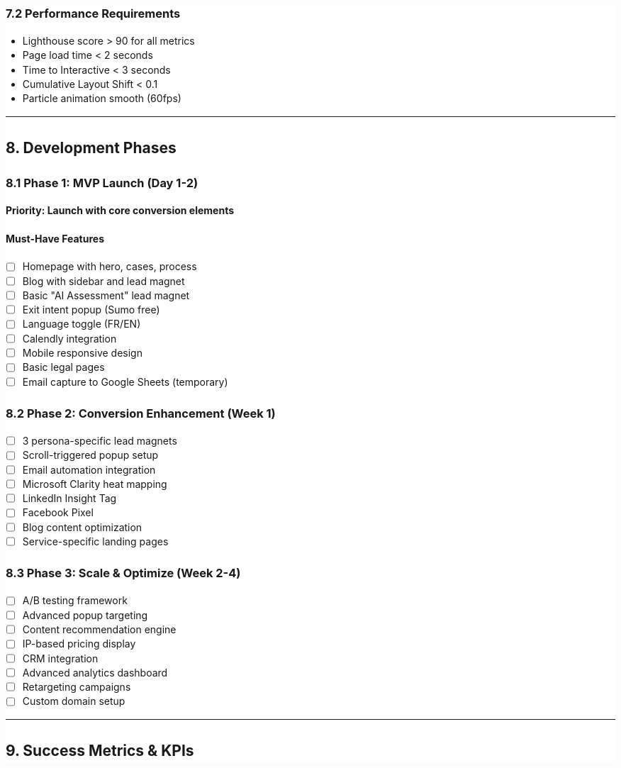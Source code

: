 ### 7.2 Performance Requirements
- Lighthouse score > 90 for all metrics
- Page load time < 2 seconds
- Time to Interactive < 3 seconds
- Cumulative Layout Shift < 0.1
- Particle animation smooth (60fps)

---

## 8. Development Phases

### 8.1 Phase 1: MVP Launch (Day 1-2)
**Priority: Launch with core conversion elements**

#### Must-Have Features
- [ ] Homepage with hero, cases, process
- [ ] Blog with sidebar and lead magnet
- [ ] Basic "AI Assessment" lead magnet
- [ ] Exit intent popup (Sumo free)
- [ ] Language toggle (FR/EN)
- [ ] Calendly integration
- [ ] Mobile responsive design
- [ ] Basic legal pages
- [ ] Email capture to Google Sheets (temporary)

### 8.2 Phase 2: Conversion Enhancement (Week 1)
- [ ] 3 persona-specific lead magnets
- [ ] Scroll-triggered popup setup
- [ ] Email automation integration
- [ ] Microsoft Clarity heat mapping
- [ ] LinkedIn Insight Tag
- [ ] Facebook Pixel
- [ ] Blog content optimization
- [ ] Service-specific landing pages

### 8.3 Phase 3: Scale & Optimize (Week 2-4)
- [ ] A/B testing framework
- [ ] Advanced popup targeting
- [ ] Content recommendation engine
- [ ] IP-based pricing display
- [ ] CRM integration
- [ ] Advanced analytics dashboard
- [ ] Retargeting campaigns
- [ ] Custom domain setup

---

## 9. Success Metrics & KPIs
